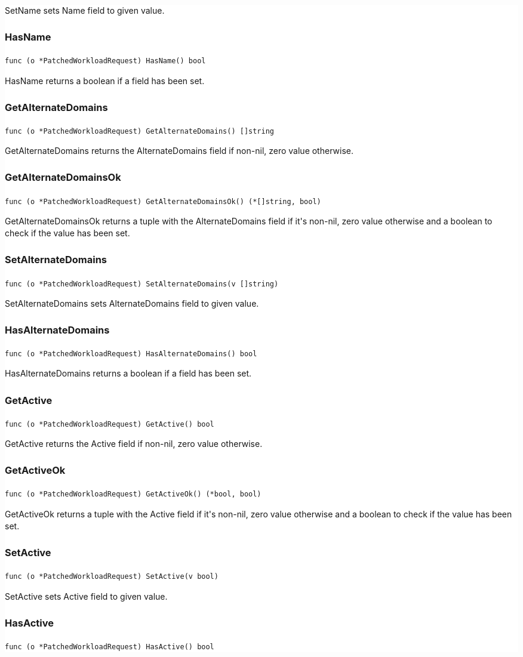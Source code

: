 SetName sets Name field to given value.

### HasName

`func (o *PatchedWorkloadRequest) HasName() bool`

HasName returns a boolean if a field has been set.

### GetAlternateDomains

`func (o *PatchedWorkloadRequest) GetAlternateDomains() []string`

GetAlternateDomains returns the AlternateDomains field if non-nil, zero value otherwise.

### GetAlternateDomainsOk

`func (o *PatchedWorkloadRequest) GetAlternateDomainsOk() (*[]string, bool)`

GetAlternateDomainsOk returns a tuple with the AlternateDomains field if it's non-nil, zero value otherwise
and a boolean to check if the value has been set.

### SetAlternateDomains

`func (o *PatchedWorkloadRequest) SetAlternateDomains(v []string)`

SetAlternateDomains sets AlternateDomains field to given value.

### HasAlternateDomains

`func (o *PatchedWorkloadRequest) HasAlternateDomains() bool`

HasAlternateDomains returns a boolean if a field has been set.

### GetActive

`func (o *PatchedWorkloadRequest) GetActive() bool`

GetActive returns the Active field if non-nil, zero value otherwise.

### GetActiveOk

`func (o *PatchedWorkloadRequest) GetActiveOk() (*bool, bool)`

GetActiveOk returns a tuple with the Active field if it's non-nil, zero value otherwise
and a boolean to check if the value has been set.

### SetActive

`func (o *PatchedWorkloadRequest) SetActive(v bool)`

SetActive sets Active field to given value.

### HasActive

`func (o *PatchedWorkloadRequest) HasActive() bool`
